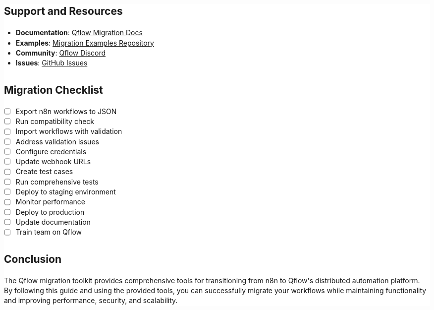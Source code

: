 ## Support and Resources

- **Documentation**: [Qflow Migration Docs](https://docs.qflow.anarq.org/migration)
- **Examples**: [Migration Examples Repository](https://github.com/anarq/qflow-migration-examples)
- **Community**: [Qflow Discord](https://discord.gg/qflow)
- **Issues**: [GitHub Issues](https://github.com/anarq/qflow/issues)

## Migration Checklist

- [ ] Export n8n workflows to JSON
- [ ] Run compatibility check
- [ ] Import workflows with validation
- [ ] Address validation issues
- [ ] Configure credentials
- [ ] Update webhook URLs
- [ ] Create test cases
- [ ] Run comprehensive tests
- [ ] Deploy to staging environment
- [ ] Monitor performance
- [ ] Deploy to production
- [ ] Update documentation
- [ ] Train team on Qflow

## Conclusion

The Qflow migration toolkit provides comprehensive tools for transitioning from n8n to Qflow's distributed automation platform. By following this guide and using the provided tools, you can successfully migrate your workflows while maintaining functionality and improving performance, security, and scalability.